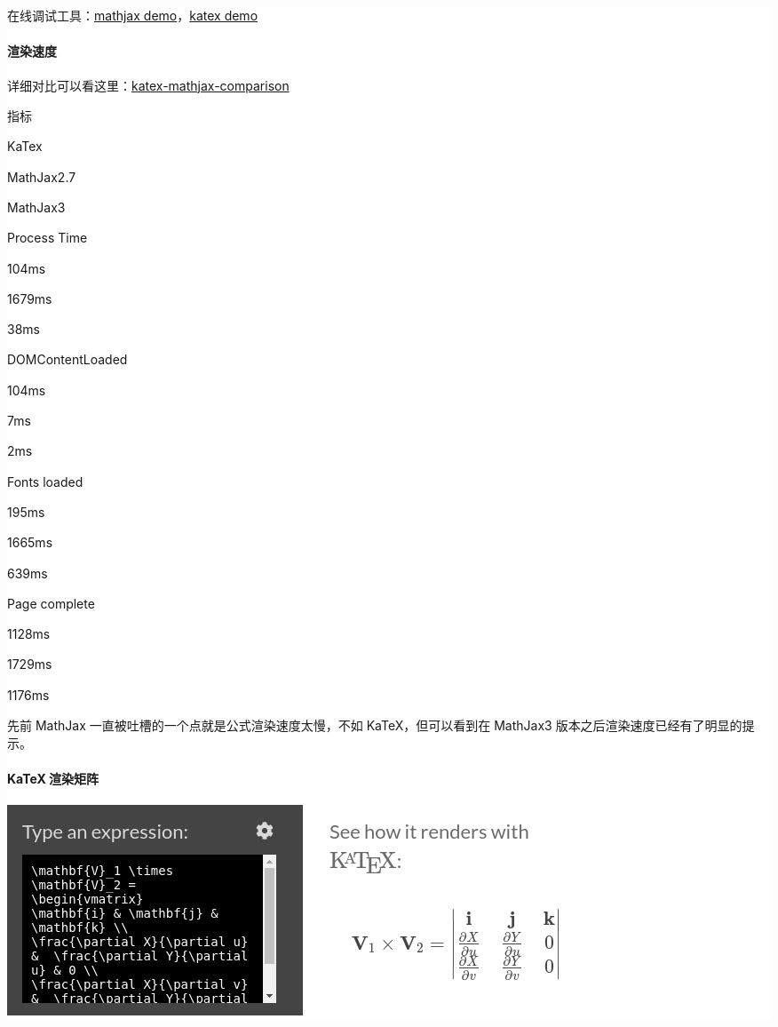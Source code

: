 在线调试工具：[mathjax demo](https://www.mathjax.org/#demo)，[katex demo](https://katex.org/)

#### [](https://markdowner.net/article/235800197744746496#%E6%B8%B2%E6%9F%93%E9%80%9F%E5%BA%A6)渲染速度

详细对比可以看这里：[katex-mathjax-comparison](https://www.intmath.com/cg5/katex-mathjax-comparison.php)

指标

KaTex

MathJax2.7

MathJax3

Process Time

104ms

1679ms

38ms

DOMContentLoaded

104ms

7ms

2ms

Fonts loaded

195ms

1665ms

639ms

Page complete

1128ms

1729ms

1176ms

先前 MathJax 一直被吐槽的一个点就是公式渲染速度太慢，不如 KaTeX，但可以看到在 MathJax3 版本之后渲染速度已经有了明显的提示。

#### [](https://markdowner.net/article/235800197744746496#katex-%E6%B8%B2%E6%9F%93%E7%9F%A9%E9%98%B5)KaTeX 渲染矩阵

![](media/6Wy4MV-aWBXMaQ.png)
